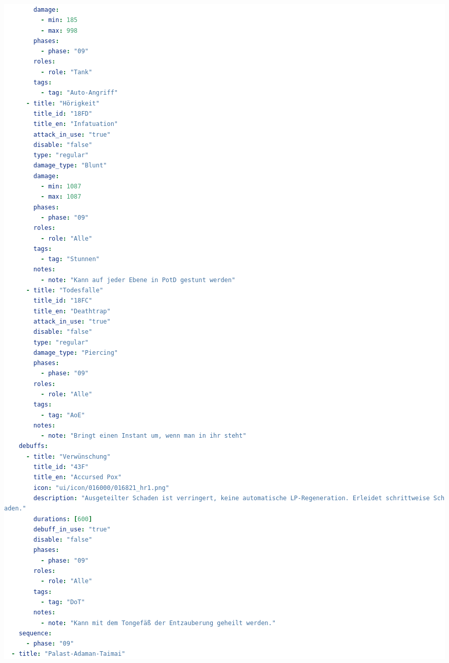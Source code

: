 ```yaml
        damage:
          - min: 185
          - max: 998
        phases:
          - phase: "09"
        roles:
          - role: "Tank"
        tags:
          - tag: "Auto-Angriff"
      - title: "Hörigkeit"
        title_id: "18FD"
        title_en: "Infatuation"
        attack_in_use: "true"
        disable: "false"
        type: "regular"
        damage_type: "Blunt"
        damage:
          - min: 1087
          - max: 1087
        phases:
          - phase: "09"
        roles:
          - role: "Alle"
        tags:
          - tag: "Stunnen"
        notes:
          - note: "Kann auf jeder Ebene in PotD gestunt werden"
      - title: "Todesfalle"
        title_id: "18FC"
        title_en: "Deathtrap"
        attack_in_use: "true"
        disable: "false"
        type: "regular"
        damage_type: "Piercing"
        phases:
          - phase: "09"
        roles:
          - role: "Alle"
        tags:
          - tag: "AoE"
        notes:
          - note: "Bringt einen Instant um, wenn man in ihr steht"
    debuffs:
      - title: "Verwünschung"
        title_id: "43F"
        title_en: "Accursed Pox"
        icon: "ui/icon/016000/016821_hr1.png"
        description: "Ausgeteilter Schaden ist verringert, keine automatische LP-Regeneration. Erleidet schrittweise Schaden."
        durations: [600]
        debuff_in_use: "true"
        disable: "false"
        phases:
          - phase: "09"
        roles:
          - role: "Alle"
        tags:
          - tag: "DoT"
        notes:
          - note: "Kann mit dem Tongefäß der Entzauberung geheilt werden."
    sequence:
      - phase: "09"
  - title: "Palast-Adaman-Taimai"
```
